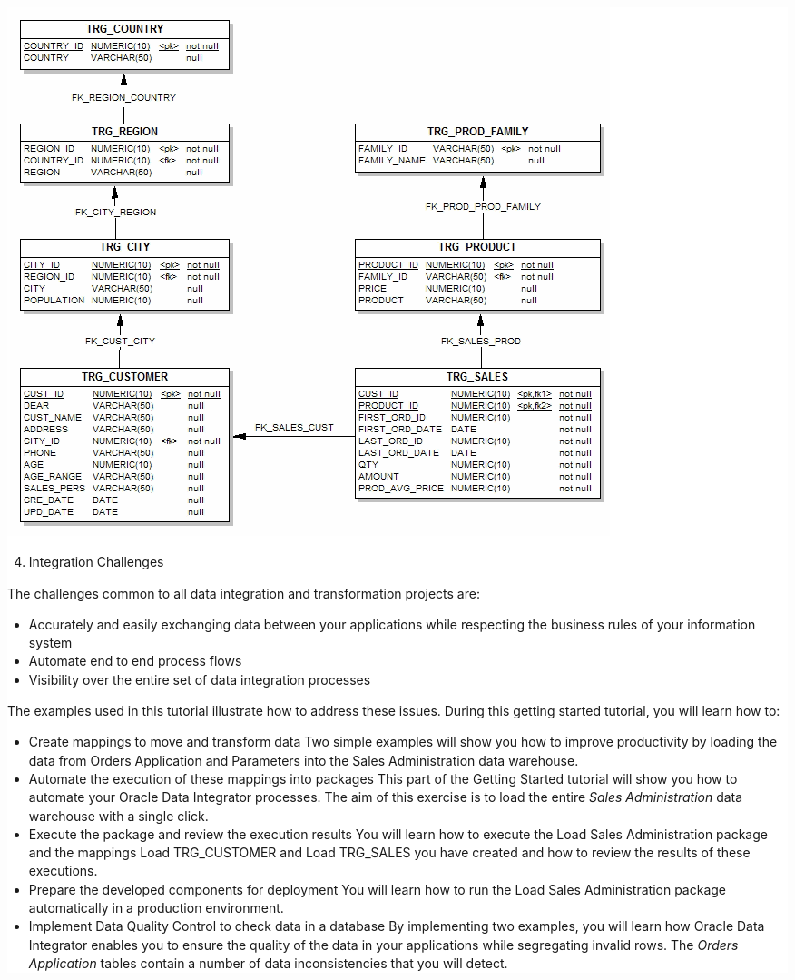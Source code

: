    ![](./images/salesadmin_schema_diagram.png)

4. Integration Challenges

The challenges common to all data integration and transformation
projects are:

- Accurately and easily exchanging data between your applications while respecting the business rules of your information system
- Automate end to end process flows
- Visibility over the entire set of data integration processes

The examples used in this tutorial illustrate how to address these issues. During this getting started tutorial, you will learn how to:

  * Create mappings to move and transform data
    Two simple examples will show you how to improve productivity by loading the data from Orders Application and Parameters into the Sales Administration data warehouse.
  * Automate the execution of these mappings into packages
    This part of the Getting Started tutorial will show you how to automate your Oracle Data Integrator processes. The aim of this exercise is to load the entire *Sales Administration* data warehouse with a single click.
  * Execute the package and review the execution results
    You will learn how to execute the Load Sales Administration package and the mappings Load TRG\_CUSTOMER and Load TRG\_SALES you have created and how to review the results of these executions.
  * Prepare the developed components for deployment
    You will learn how to run the Load Sales Administration package automatically in a production environment.
  * Implement Data Quality Control to check data in a database
    By implementing two examples, you will learn how Oracle Data Integrator enables you to ensure the quality of the data in your applications while segregating invalid rows. The *Orders Application* tables contain a number of data inconsistencies that you will detect.
